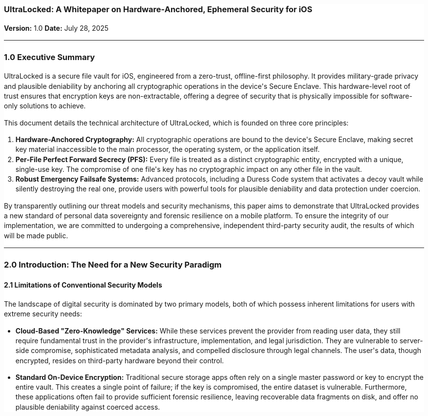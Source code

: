 ### **UltraLocked: A Whitepaper on Hardware-Anchored, Ephemeral Security for iOS**

**Version:** 1.0
**Date:** July 28, 2025

---

### **1.0 Executive Summary**

UltraLocked is a secure file vault for iOS, engineered from a zero-trust, offline-first philosophy. It provides military-grade privacy and plausible deniability by anchoring all cryptographic operations in the device's Secure Enclave. This hardware-level root of trust ensures that encryption keys are non-extractable, offering a degree of security that is physically impossible for software-only solutions to achieve.

This document details the technical architecture of UltraLocked, which is founded on three core principles:

1.  **Hardware-Anchored Cryptography:** All cryptographic operations are bound to the device's Secure Enclave, making secret key material inaccessible to the main processor, the operating system, or the application itself.
2.  **Per-File Perfect Forward Secrecy (PFS):** Every file is treated as a distinct cryptographic entity, encrypted with a unique, single-use key. The compromise of one file's key has no cryptographic impact on any other file in the vault.
3.  **Robust Emergency Failsafe Systems:** Advanced protocols, including a Duress Code system that activates a decoy vault while silently destroying the real one, provide users with powerful tools for plausible deniability and data protection under coercion.

By transparently outlining our threat models and security mechanisms, this paper aims to demonstrate that UltraLocked provides a new standard of personal data sovereignty and forensic resilience on a mobile platform. To ensure the integrity of our implementation, we are committed to undergoing a comprehensive, independent third-party security audit, the results of which will be made public.

---

### **2.0 Introduction: The Need for a New Security Paradigm**

#### **2.1 Limitations of Conventional Security Models**

The landscape of digital security is dominated by two primary models, both of which possess inherent limitations for users with extreme security needs:

*   **Cloud-Based "Zero-Knowledge" Services:** While these services prevent the provider from reading user data, they still require fundamental trust in the provider's infrastructure, implementation, and legal jurisdiction. They are vulnerable to server-side compromise, sophisticated metadata analysis, and compelled disclosure through legal channels. The user's data, though encrypted, resides on third-party hardware beyond their control.

*   **Standard On-Device Encryption:** Traditional secure storage apps often rely on a single master password or key to encrypt the entire vault. This creates a single point of failure; if the key is compromised, the entire dataset is vulnerable. Furthermore, these applications often fail to provide sufficient forensic resilience, leaving recoverable data fragments on disk, and offer no plausible deniability against coerced access.
